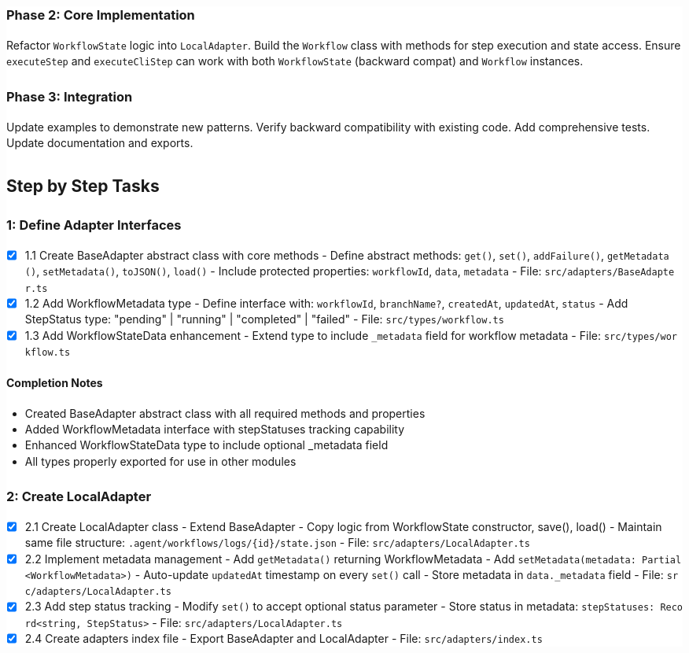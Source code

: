 ### Phase 2: Core Implementation

Refactor `WorkflowState` logic into `LocalAdapter`. Build the `Workflow` class with methods for step execution and state access. Ensure `executeStep` and `executeCliStep` can work with both `WorkflowState` (backward compat) and `Workflow` instances.

### Phase 3: Integration

Update examples to demonstrate new patterns. Verify backward compatibility with existing code. Add comprehensive tests. Update documentation and exports.

## Step by Step Tasks

### 1: Define Adapter Interfaces


- [x] 1.1 Create BaseAdapter abstract class with core methods
        - Define abstract methods: `get()`, `set()`, `addFailure()`, `getMetadata()`, `setMetadata()`, `toJSON()`, `load()`
        - Include protected properties: `workflowId`, `data`, `metadata`
        - File: `src/adapters/BaseAdapter.ts`
- [x] 1.2 Add WorkflowMetadata type
        - Define interface with: `workflowId`, `branchName?`, `createdAt`, `updatedAt`, `status`
        - Add StepStatus type: "pending" | "running" | "completed" | "failed"
        - File: `src/types/workflow.ts`
- [x] 1.3 Add WorkflowStateData enhancement
        - Extend type to include `_metadata` field for workflow metadata
        - File: `src/types/workflow.ts`

#### Completion Notes

- Created BaseAdapter abstract class with all required methods and properties
- Added WorkflowMetadata interface with stepStatuses tracking capability
- Enhanced WorkflowStateData type to include optional _metadata field
- All types properly exported for use in other modules

### 2: Create LocalAdapter


- [x] 2.1 Create LocalAdapter class
        - Extend BaseAdapter
        - Copy logic from WorkflowState constructor, save(), load()
        - Maintain same file structure: `.agent/workflows/logs/{id}/state.json`
        - File: `src/adapters/LocalAdapter.ts`
- [x] 2.2 Implement metadata management
        - Add `getMetadata()` returning WorkflowMetadata
        - Add `setMetadata(metadata: Partial<WorkflowMetadata>)`
        - Auto-update `updatedAt` timestamp on every `set()` call
        - Store metadata in `data._metadata` field
        - File: `src/adapters/LocalAdapter.ts`
- [x] 2.3 Add step status tracking
        - Modify `set()` to accept optional status parameter
        - Store status in metadata: `stepStatuses: Record<string, StepStatus>`
        - File: `src/adapters/LocalAdapter.ts`
- [x] 2.4 Create adapters index file
        - Export BaseAdapter and LocalAdapter
        - File: `src/adapters/index.ts`
